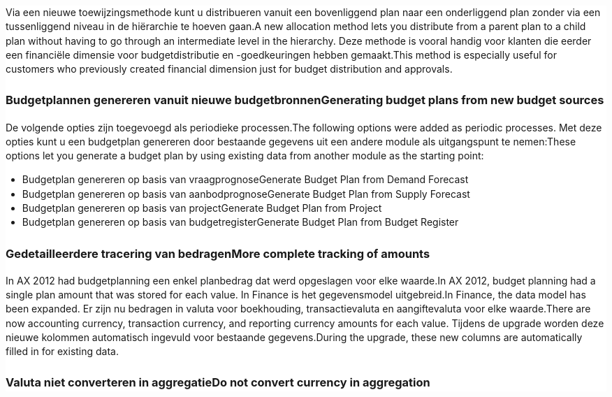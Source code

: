 <span data-ttu-id="067c6-255">Via een nieuwe toewijzingsmethode kunt u distribueren vanuit een bovenliggend plan naar een onderliggend plan zonder via een tussenliggend niveau in de hiërarchie te hoeven gaan.</span><span class="sxs-lookup"><span data-stu-id="067c6-255">A new allocation method lets you distribute from a parent plan to a child plan without having to go through an intermediate level in the hierarchy.</span></span> <span data-ttu-id="067c6-256">Deze methode is vooral handig voor klanten die eerder een financiële dimensie voor budgetdistributie en -goedkeuringen hebben gemaakt.</span><span class="sxs-lookup"><span data-stu-id="067c6-256">This method is especially useful for customers who previously created financial dimension just for budget distribution and approvals.</span></span>

### <a name="generating-budget-plans-from-new-budget-sources"></a><span data-ttu-id="067c6-257">Budgetplannen genereren vanuit nieuwe budgetbronnen</span><span class="sxs-lookup"><span data-stu-id="067c6-257">Generating budget plans from new budget sources</span></span>

<span data-ttu-id="067c6-258">De volgende opties zijn toegevoegd als periodieke processen.</span><span class="sxs-lookup"><span data-stu-id="067c6-258">The following options were added as periodic processes.</span></span> <span data-ttu-id="067c6-259">Met deze opties kunt u een budgetplan genereren door bestaande gegevens uit een andere module als uitgangspunt te nemen:</span><span class="sxs-lookup"><span data-stu-id="067c6-259">These options let you generate a budget plan by using existing data from another module as the starting point:</span></span>

-   <span data-ttu-id="067c6-260">Budgetplan genereren op basis van vraagprognose</span><span class="sxs-lookup"><span data-stu-id="067c6-260">Generate Budget Plan from Demand Forecast</span></span>
-   <span data-ttu-id="067c6-261">Budgetplan genereren op basis van aanbodprognose</span><span class="sxs-lookup"><span data-stu-id="067c6-261">Generate Budget Plan from Supply Forecast</span></span>
-   <span data-ttu-id="067c6-262">Budgetplan genereren op basis van project</span><span class="sxs-lookup"><span data-stu-id="067c6-262">Generate Budget Plan from Project</span></span>
-   <span data-ttu-id="067c6-263">Budgetplan genereren op basis van budgetregister</span><span class="sxs-lookup"><span data-stu-id="067c6-263">Generate Budget Plan from Budget Register</span></span>

### <a name="more-complete-tracking-of-amounts"></a><span data-ttu-id="067c6-264">Gedetailleerdere tracering van bedragen</span><span class="sxs-lookup"><span data-stu-id="067c6-264">More complete tracking of amounts</span></span>

<span data-ttu-id="067c6-265">In AX 2012 had budgetplanning een enkel planbedrag dat werd opgeslagen voor elke waarde.</span><span class="sxs-lookup"><span data-stu-id="067c6-265">In AX 2012, budget planning had a single plan amount that was stored for each value.</span></span> <span data-ttu-id="067c6-266">In Finance is het gegevensmodel uitgebreid.</span><span class="sxs-lookup"><span data-stu-id="067c6-266">In Finance, the data model has been expanded.</span></span> <span data-ttu-id="067c6-267">Er zijn nu bedragen in valuta voor boekhouding, transactievaluta en aangiftevaluta voor elke waarde.</span><span class="sxs-lookup"><span data-stu-id="067c6-267">There are now accounting currency, transaction currency, and reporting currency amounts for each value.</span></span> <span data-ttu-id="067c6-268">Tijdens de upgrade worden deze nieuwe kolommen automatisch ingevuld voor bestaande gegevens.</span><span class="sxs-lookup"><span data-stu-id="067c6-268">During the upgrade, these new columns are automatically filled in for existing data.</span></span>

### <a name="do-not-convert-currency-in-aggregation"></a><span data-ttu-id="067c6-269">Valuta niet converteren in aggregatie</span><span class="sxs-lookup"><span data-stu-id="067c6-269">Do not convert currency in aggregation</span></span>
